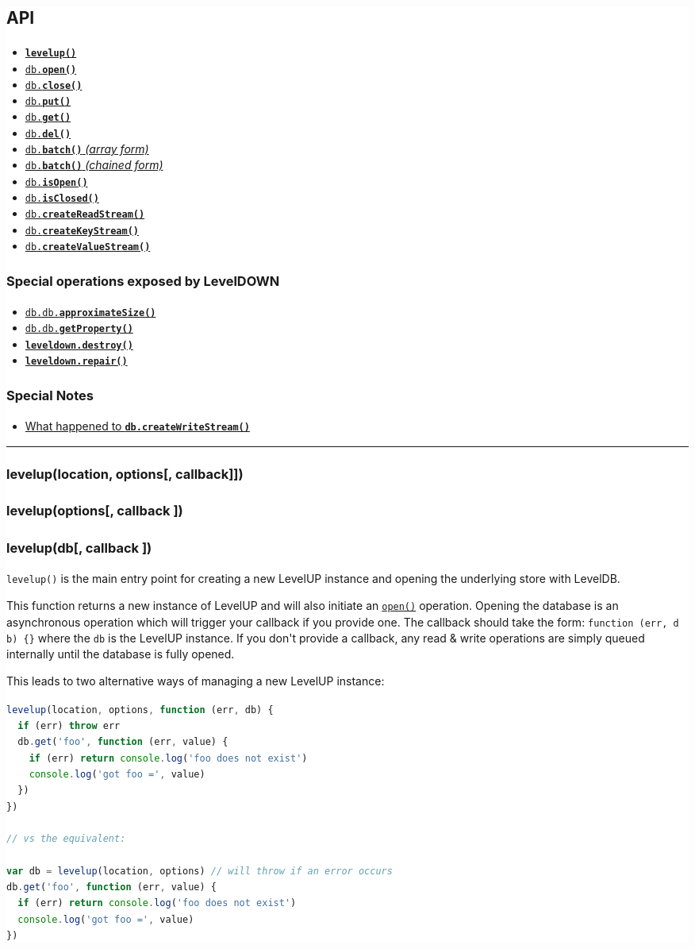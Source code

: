 <a name="api"></a>
## API

  * <a href="#ctor"><code><b>levelup()</b></code></a>
  * <a href="#open"><code>db.<b>open()</b></code></a>
  * <a href="#close"><code>db.<b>close()</b></code></a>
  * <a href="#put"><code>db.<b>put()</b></code></a>
  * <a href="#get"><code>db.<b>get()</b></code></a>
  * <a href="#del"><code>db.<b>del()</b></code></a>
  * <a href="#batch"><code>db.<b>batch()</b></code> *(array form)*</a>
  * <a href="#batch_chained"><code>db.<b>batch()</b></code> *(chained form)*</a>
  * <a href="#isOpen"><code>db.<b>isOpen()</b></code></a>
  * <a href="#isClosed"><code>db.<b>isClosed()</b></code></a>
  * <a href="#createReadStream"><code>db.<b>createReadStream()</b></code></a>
  * <a href="#createKeyStream"><code>db.<b>createKeyStream()</b></code></a>
  * <a href="#createValueStream"><code>db.<b>createValueStream()</b></code></a>

### Special operations exposed by LevelDOWN

  * <a href="#approximateSize"><code>db.db.<b>approximateSize()</b></code></a>
  * <a href="#getProperty"><code>db.db.<b>getProperty()</b></code></a>
  * <a href="#destroy"><code><b>leveldown.destroy()</b></code></a>
  * <a href="#repair"><code><b>leveldown.repair()</b></code></a>

### Special Notes
  * <a href="#writeStreams">What happened to <code><b>db.createWriteStream()</b></code></a>


--------------------------------------------------------
<a name="ctor"></a>
### levelup(location, options[, callback]])
### levelup(options[, callback ])
### levelup(db[, callback ])
<code>levelup()</code> is the main entry point for creating a new LevelUP instance and opening the underlying store with LevelDB.

This function returns a new instance of LevelUP and will also initiate an <a href="#open"><code>open()</code></a> operation. Opening the database is an asynchronous operation which will trigger your callback if you provide one. The callback should take the form: `function (err, db) {}` where the `db` is the LevelUP instance. If you don't provide a callback, any read & write operations are simply queued internally until the database is fully opened.

This leads to two alternative ways of managing a new LevelUP instance:

```js
levelup(location, options, function (err, db) {
  if (err) throw err
  db.get('foo', function (err, value) {
    if (err) return console.log('foo does not exist')
    console.log('got foo =', value)
  })
})

// vs the equivalent:

var db = levelup(location, options) // will throw if an error occurs
db.get('foo', function (err, value) {
  if (err) return console.log('foo does not exist')
  console.log('got foo =', value)
})
```
